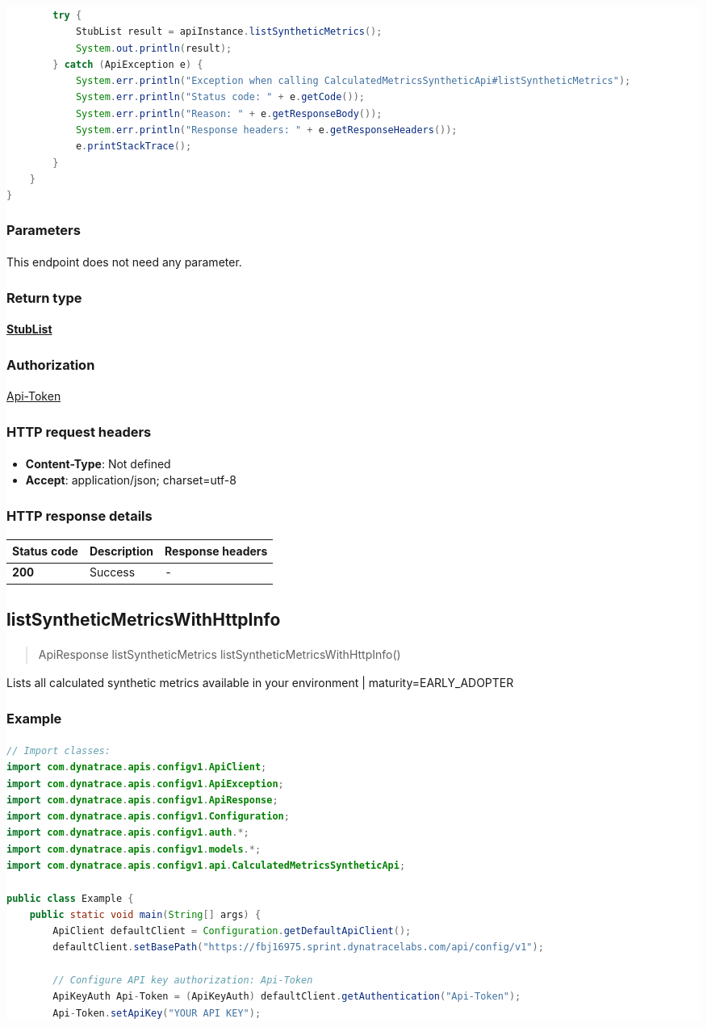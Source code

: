 ```java
        try {
            StubList result = apiInstance.listSyntheticMetrics();
            System.out.println(result);
        } catch (ApiException e) {
            System.err.println("Exception when calling CalculatedMetricsSyntheticApi#listSyntheticMetrics");
            System.err.println("Status code: " + e.getCode());
            System.err.println("Reason: " + e.getResponseBody());
            System.err.println("Response headers: " + e.getResponseHeaders());
            e.printStackTrace();
        }
    }
}
```

### Parameters

This endpoint does not need any parameter.

### Return type

[**StubList**](StubList.md)


### Authorization

[Api-Token](../README.md#Api-Token)

### HTTP request headers

- **Content-Type**: Not defined
- **Accept**: application/json; charset=utf-8

### HTTP response details
| Status code | Description | Response headers |
|-------------|-------------|------------------|
| **200** | Success |  -  |

## listSyntheticMetricsWithHttpInfo

> ApiResponse<StubList> listSyntheticMetrics listSyntheticMetricsWithHttpInfo()

Lists all calculated synthetic metrics available in your environment | maturity&#x3D;EARLY_ADOPTER

### Example

```java
// Import classes:
import com.dynatrace.apis.configv1.ApiClient;
import com.dynatrace.apis.configv1.ApiException;
import com.dynatrace.apis.configv1.ApiResponse;
import com.dynatrace.apis.configv1.Configuration;
import com.dynatrace.apis.configv1.auth.*;
import com.dynatrace.apis.configv1.models.*;
import com.dynatrace.apis.configv1.api.CalculatedMetricsSyntheticApi;

public class Example {
    public static void main(String[] args) {
        ApiClient defaultClient = Configuration.getDefaultApiClient();
        defaultClient.setBasePath("https://fbj16975.sprint.dynatracelabs.com/api/config/v1");
        
        // Configure API key authorization: Api-Token
        ApiKeyAuth Api-Token = (ApiKeyAuth) defaultClient.getAuthentication("Api-Token");
        Api-Token.setApiKey("YOUR API KEY");
```